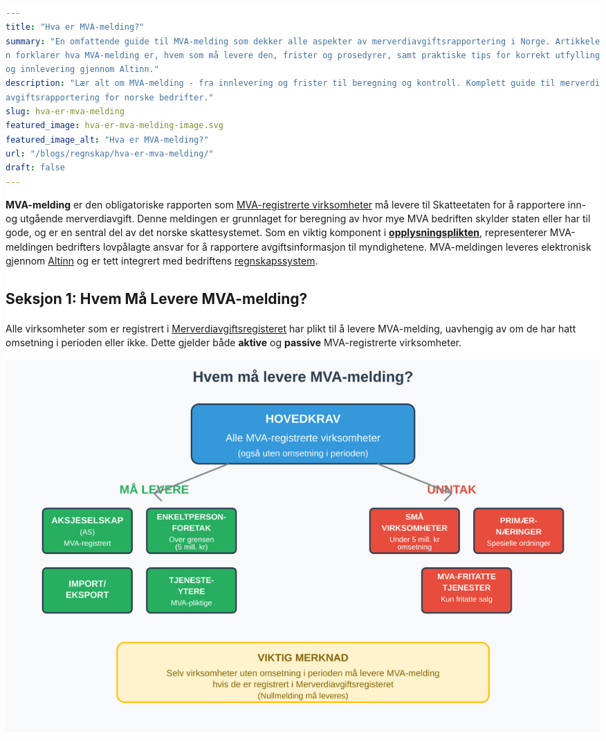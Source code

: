 ```yaml
---
title: "Hva er MVA-melding?"
summary: "En omfattende guide til MVA-melding som dekker alle aspekter av merverdiavgiftsrapportering i Norge. Artikkelen forklarer hva MVA-melding er, hvem som må levere den, frister og prosedyrer, samt praktiske tips for korrekt utfylling og innlevering gjennom Altinn."
description: "Lær alt om MVA-melding - fra innlevering og frister til beregning og kontroll. Komplett guide til merverdiavgiftsrapportering for norske bedrifter."
slug: hva-er-mva-melding
featured_image: hva-er-mva-melding-image.svg
featured_image_alt: "Hva er MVA-melding?"
url: "/blogs/regnskap/hva-er-mva-melding/"
draft: false
---
```



**MVA-melding** er den obligatoriske rapporten som [MVA-registrerte virksomheter](/blogs/regnskap/hva-er-avgiftsplikt-mva "Hva er Avgiftsplikt (MVA)? Komplett Guide til Merverdiavgift i Norge") må levere til Skatteetaten for å rapportere inn- og utgående merverdiavgift. Denne meldingen er grunnlaget for beregning av hvor mye MVA bedriften skylder staten eller har til gode, og er en sentral del av det norske skattesystemet. Som en viktig komponent i **[opplysningsplikten](/blogs/regnskap/hva-er-opplysningsplikt "Hva er opplysningsplikt? Komplett guide til rapporteringsplikt")**, representerer MVA-meldingen bedrifters lovpålagte ansvar for å rapportere avgiftsinformasjon til myndighetene. MVA-meldingen leveres elektronisk gjennom [Altinn](/blogs/regnskap/hva-er-altinn "Hva er Altinn? Norges Digitale Portal for Næringsliv og Privatpersoner") og er tett integrert med bedriftens [regnskapssystem](/blogs/regnskap/hva-er-regnskap "Hva er Regnskap? Komplett Guide til Regnskapsprinsipper og Praksis").

## Seksjon 1: Hvem Må Levere MVA-melding?

Alle virksomheter som er registrert i [Merverdiavgiftsregisteret](/blogs/regnskap/hva-er-avgiftsplikt-mva "Hva er Avgiftsplikt (MVA)? Komplett Guide til Merverdiavgift i Norge") har plikt til å levere MVA-melding, uavhengig av om de har hatt omsetning i perioden eller ikke. Dette gjelder både **aktive** og **passive** MVA-registrerte virksomheter.

![Hvem må levere MVA-melding](mva-melding-plikt.svg)

